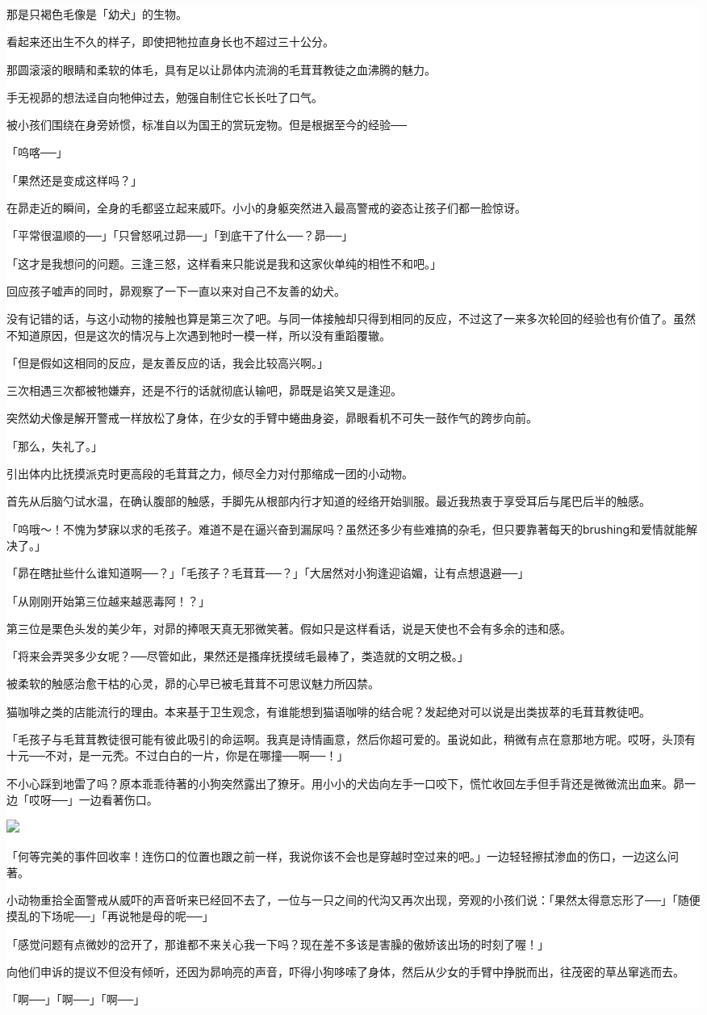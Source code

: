 那是只褐色毛像是「幼犬」的生物。

看起来还出生不久的样子，即使把牠拉直身长也不超过三十公分。

那圆滚滚的眼睛和柔软的体毛，具有足以让昴体内流淌的毛茸茸教徒之血沸腾的魅力。

手无视昴的想法迳自向牠伸过去，勉强自制住它长长吐了口气。

被小孩们围绕在身旁娇惯，标准自以为国王的赏玩宠物。但是根据至今的经验──

「呜喀──」

「果然还是变成这样吗？」

在昴走近的瞬间，全身的毛都竖立起来威吓。小小的身躯突然进入最高警戒的姿态让孩子们都一脸惊讶。

「平常很温顺的──」「只曾怒吼过昴──」「到底干了什么──？昴──」

「这才是我想问的问题。三逢三怒，这样看来只能说是我和这家伙单纯的相性不和吧。」

回应孩子嘘声的同时，昴观察了一下一直以来对自己不友善的幼犬。

没有记错的话，与这小动物的接触也算是第三次了吧。与同一体接触却只得到相同的反应，不过这了一来多次轮回的经验也有价值了。虽然不知道原因，但是这次的情况与上次遇到牠时一模一样，所以没有重蹈覆辙。

「但是假如这相同的反应，是友善反应的话，我会比较高兴啊。」

三次相遇三次都被牠嫌弃，还是不行的话就彻底认输吧，昴既是谄笑又是逢迎。

突然幼犬像是解开警戒一样放松了身体，在少女的手臂中蜷曲身姿，昴眼看机不可失一鼓作气的跨步向前。

「那么，失礼了。」

引出体内比抚摸派克时更高段的毛茸茸之力，倾尽全力对付那缩成一团的小动物。

首先从后脑勺试水温，在确认腹部的触感，手脚先从根部内行才知道的经络开始驯服。最近我热衷于享受耳后与尾巴后半的触感。

「呜哦～！不愧为梦寐以求的毛孩子。难道不是在逼兴奋到漏尿吗？虽然还多少有些难搞的杂毛，但只要靠著每天的brushing和爱情就能解决了。」

「昴在瞎扯些什么谁知道啊──？」「毛孩子？毛茸茸──？」「大居然对小狗逢迎谄媚，让有点想退避──」

「从刚刚开始第三位越来越恶毒阿！？」

第三位是栗色头发的美少年，对昴的捧哏天真无邪微笑著。假如只是这样看话，说是天使也不会有多余的违和感。

「将来会弄哭多少女呢？──尽管如此，果然还是搔痒抚摸绒毛最棒了，类造就的文明之极。」

被柔软的触感治愈干枯的心灵，昴的心早已被毛茸茸不可思议魅力所囚禁。

猫咖啡之类的店能流行的理由。本来基于卫生观念，有谁能想到猫语咖啡的结合呢？发起绝对可以说是出类拔萃的毛茸茸教徒吧。

「毛孩子与毛茸茸教徒很可能有彼此吸引的命运啊。我真是诗情画意，然后你超可爱的。虽说如此，稍微有点在意那地方呢。哎呀，头顶有十元──不对，是一元秃。不过白白的一片，你是在哪撞──啊──！」

不小心踩到地雷了吗？原本乖乖待著的小狗突然露出了獠牙。用小小的犬齿向左手一口咬下，慌忙收回左手但手背还是微微流出血来。昴一边「哎呀──」一边看著伤口。

![](/res/img/article/chapter020/13.jpg)

「何等完美的事件回收率！连伤口的位置也跟之前一样，我说你该不会也是穿越时空过来的吧。」一边轻轻擦拭渗血的伤口，一边这么问著。

小动物重拾全面警戒从威吓的声音听来已经回不去了，一位与一只之间的代沟又再次出现，旁观的小孩们说：「果然太得意忘形了──」「随便摸乱的下场呢──」「再说牠是母的呢──」

「感觉问题有点微妙的岔开了，那谁都不来关心我一下吗？现在差不多该是害臊的傲娇该出场的时刻了喔！」

向他们申诉的提议不但没有倾听，还因为昴响亮的声音，吓得小狗哆嗦了身体，然后从少女的手臂中挣脱而出，往茂密的草丛窜逃而去。

「啊──」「啊──」「啊──」

